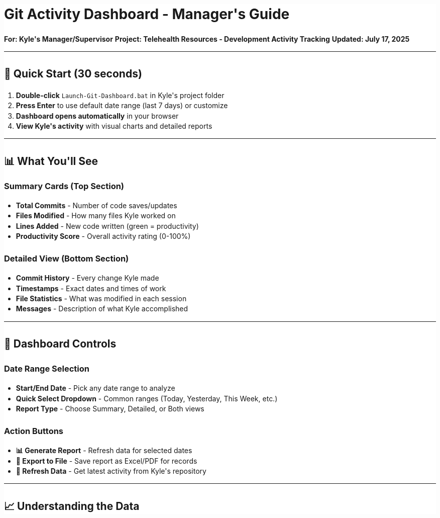 # Git Activity Dashboard - Manager's Guide

**For: Kyle's Manager/Supervisor**
**Project: Telehealth Resources - Development Activity Tracking**
**Updated: July 17, 2025**

---

## 🎯 Quick Start (30 seconds)

1. **Double-click** `Launch-Git-Dashboard.bat` in Kyle's project folder
2. **Press Enter** to use default date range (last 7 days) or customize
3. **Dashboard opens automatically** in your browser
4. **View Kyle's activity** with visual charts and detailed reports

---

## 📊 What You'll See

### Summary Cards (Top Section)
- **Total Commits** - Number of code saves/updates
- **Files Modified** - How many files Kyle worked on
- **Lines Added** - New code written (green = productivity)
- **Productivity Score** - Overall activity rating (0-100%)

### Detailed View (Bottom Section)
- **Commit History** - Every change Kyle made
- **Timestamps** - Exact dates and times of work
- **File Statistics** - What was modified in each session
- **Messages** - Description of what Kyle accomplished

---

## 🔧 Dashboard Controls

### Date Range Selection
- **Start/End Date** - Pick any date range to analyze
- **Quick Select Dropdown** - Common ranges (Today, Yesterday, This Week, etc.)
- **Report Type** - Choose Summary, Detailed, or Both views

### Action Buttons
- **📊 Generate Report** - Refresh data for selected dates
- **📁 Export to File** - Save report as Excel/PDF for records
- **🔄 Refresh Data** - Get latest activity from Kyle's repository

---

## 📈 Understanding the Data

